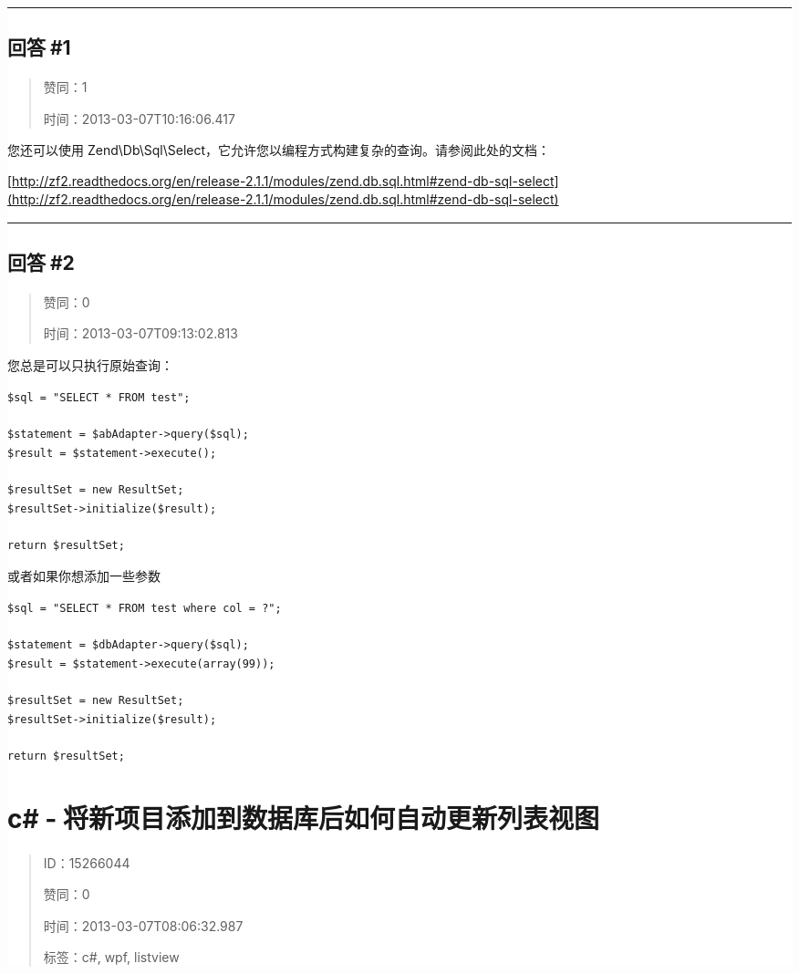 * * *

## 回答 #1

> 赞同：1
> 
> 时间：2013-03-07T10:16:06.417

您还可以使用 Zend\Db\Sql\Select，它允许您以编程方式构建复杂的查询。请参阅此处的文档：

[http://zf2.readthedocs.org/en/release-2.1.1/modules/zend.db.sql.html#zend-db-sql-select](http://zf2.readthedocs.org/en/release-2.1.1/modules/zend.db.sql.html#zend-db-sql-select)

* * *

## 回答 #2

> 赞同：0
> 
> 时间：2013-03-07T09:13:02.813

您总是可以只执行原始查询：

```
$sql = "SELECT * FROM test";

$statement = $abAdapter->query($sql);
$result = $statement->execute();

$resultSet = new ResultSet;
$resultSet->initialize($result);

return $resultSet; 
```

或者如果你想添加一些参数

```
$sql = "SELECT * FROM test where col = ?";

$statement = $dbAdapter->query($sql);
$result = $statement->execute(array(99));

$resultSet = new ResultSet;
$resultSet->initialize($result);

return $resultSet; 
```

# c# - 将新项目添加到数据库后如何自动更新列表视图

> ID：15266044
> 
> 赞同：0
> 
> 时间：2013-03-07T08:06:32.987
> 
> 标签：c#, wpf, listview
